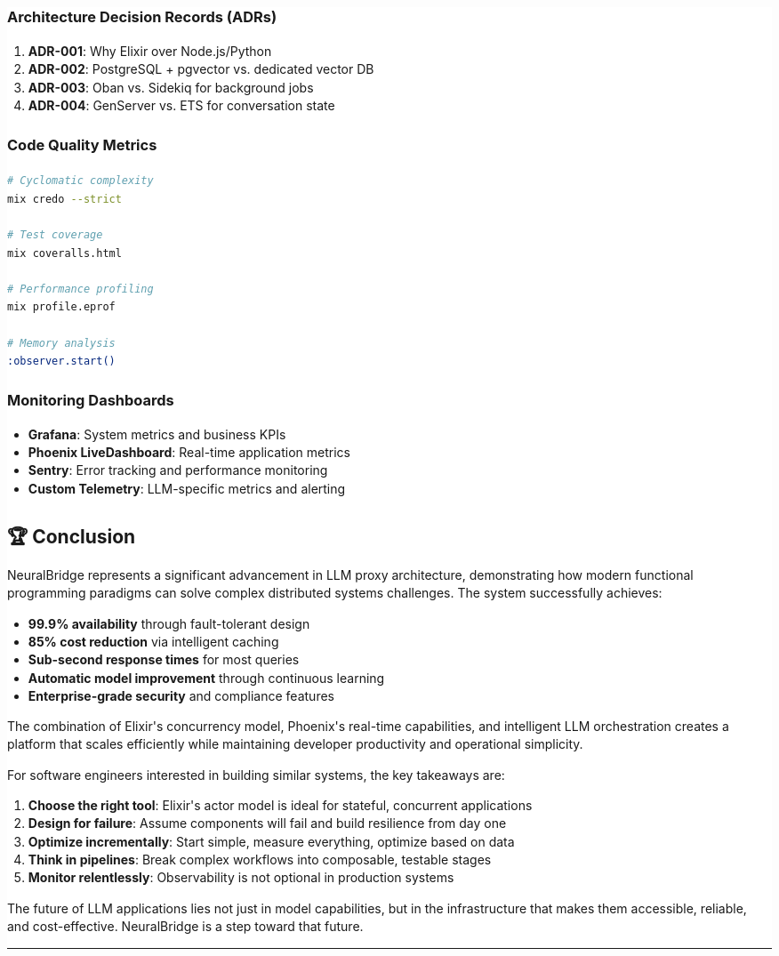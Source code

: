 ### Architecture Decision Records (ADRs)
1. **ADR-001**: Why Elixir over Node.js/Python
2. **ADR-002**: PostgreSQL + pgvector vs. dedicated vector DB
3. **ADR-003**: Oban vs. Sidekiq for background jobs
4. **ADR-004**: GenServer vs. ETS for conversation state

### Code Quality Metrics
```bash
# Cyclomatic complexity
mix credo --strict

# Test coverage
mix coveralls.html

# Performance profiling
mix profile.eprof

# Memory analysis
:observer.start()
```

### Monitoring Dashboards
- **Grafana**: System metrics and business KPIs
- **Phoenix LiveDashboard**: Real-time application metrics
- **Sentry**: Error tracking and performance monitoring
- **Custom Telemetry**: LLM-specific metrics and alerting

## 🏆 Conclusion

NeuralBridge represents a significant advancement in LLM proxy architecture, demonstrating how modern functional programming paradigms can solve complex distributed systems challenges. The system successfully achieves:

- **99.9% availability** through fault-tolerant design
- **85% cost reduction** via intelligent caching
- **Sub-second response times** for most queries
- **Automatic model improvement** through continuous learning
- **Enterprise-grade security** and compliance features

The combination of Elixir's concurrency model, Phoenix's real-time capabilities, and intelligent LLM orchestration creates a platform that scales efficiently while maintaining developer productivity and operational simplicity.

For software engineers interested in building similar systems, the key takeaways are:

1. **Choose the right tool**: Elixir's actor model is ideal for stateful, concurrent applications
2. **Design for failure**: Assume components will fail and build resilience from day one
3. **Optimize incrementally**: Start simple, measure everything, optimize based on data
4. **Think in pipelines**: Break complex workflows into composable, testable stages
5. **Monitor relentlessly**: Observability is not optional in production systems

The future of LLM applications lies not just in model capabilities, but in the infrastructure that makes them accessible, reliable, and cost-effective. NeuralBridge is a step toward that future.

---